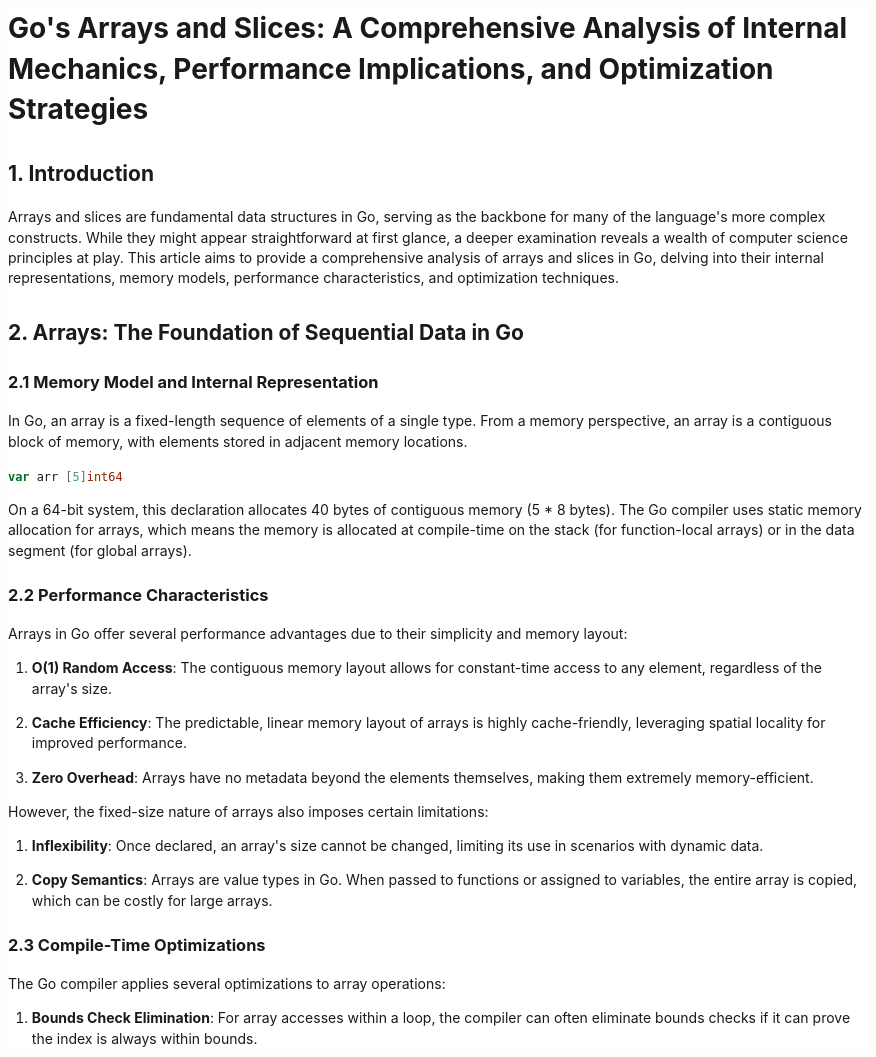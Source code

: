 # Go's Arrays and Slices: A Comprehensive Analysis of Internal Mechanics, Performance Implications, and Optimization Strategies

## 1. Introduction

Arrays and slices are fundamental data structures in Go, serving as the backbone for many of the language's more complex constructs. While they might appear straightforward at first glance, a deeper examination reveals a wealth of computer science principles at play. This article aims to provide a comprehensive analysis of arrays and slices in Go, delving into their internal representations, memory models, performance characteristics, and optimization techniques.

## 2. Arrays: The Foundation of Sequential Data in Go

### 2.1 Memory Model and Internal Representation

In Go, an array is a fixed-length sequence of elements of a single type. From a memory perspective, an array is a contiguous block of memory, with elements stored in adjacent memory locations.

```go
var arr [5]int64
```

On a 64-bit system, this declaration allocates 40 bytes of contiguous memory (5 * 8 bytes). The Go compiler uses static memory allocation for arrays, which means the memory is allocated at compile-time on the stack (for function-local arrays) or in the data segment (for global arrays).

### 2.2 Performance Characteristics

Arrays in Go offer several performance advantages due to their simplicity and memory layout:

1. **O(1) Random Access**: The contiguous memory layout allows for constant-time access to any element, regardless of the array's size.

2. **Cache Efficiency**: The predictable, linear memory layout of arrays is highly cache-friendly, leveraging spatial locality for improved performance.

3. **Zero Overhead**: Arrays have no metadata beyond the elements themselves, making them extremely memory-efficient.

However, the fixed-size nature of arrays also imposes certain limitations:

1. **Inflexibility**: Once declared, an array's size cannot be changed, limiting its use in scenarios with dynamic data.

2. **Copy Semantics**: Arrays are value types in Go. When passed to functions or assigned to variables, the entire array is copied, which can be costly for large arrays.

### 2.3 Compile-Time Optimizations

The Go compiler applies several optimizations to array operations:

1. **Bounds Check Elimination**: For array accesses within a loop, the compiler can often eliminate bounds checks if it can prove the index is always within bounds.

